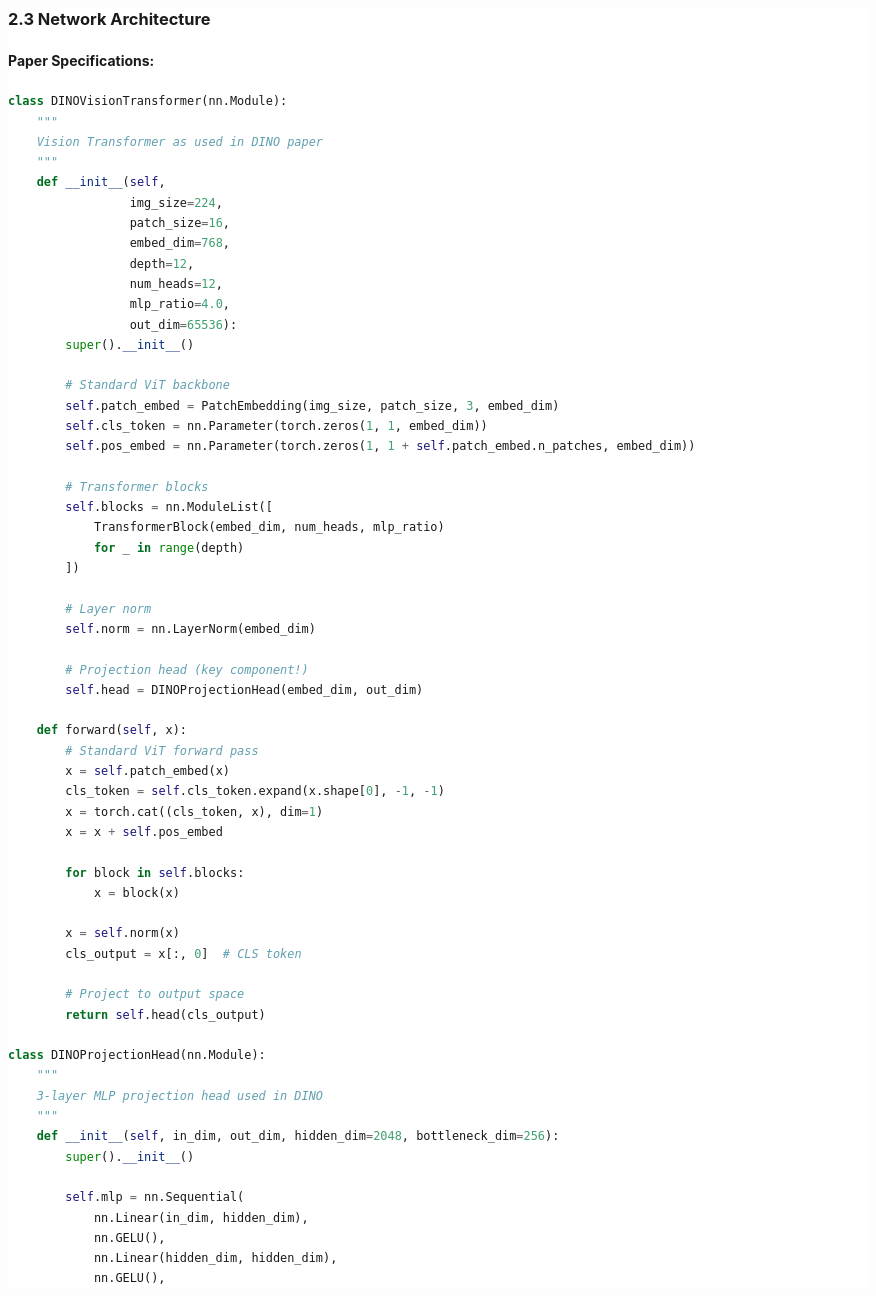 ### 2.3 Network Architecture

#### Paper Specifications:

```python
class DINOVisionTransformer(nn.Module):
    """
    Vision Transformer as used in DINO paper
    """
    def __init__(self, 
                 img_size=224,
                 patch_size=16, 
                 embed_dim=768,
                 depth=12,
                 num_heads=12,
                 mlp_ratio=4.0,
                 out_dim=65536):
        super().__init__()
        
        # Standard ViT backbone
        self.patch_embed = PatchEmbedding(img_size, patch_size, 3, embed_dim)
        self.cls_token = nn.Parameter(torch.zeros(1, 1, embed_dim))
        self.pos_embed = nn.Parameter(torch.zeros(1, 1 + self.patch_embed.n_patches, embed_dim))
        
        # Transformer blocks
        self.blocks = nn.ModuleList([
            TransformerBlock(embed_dim, num_heads, mlp_ratio)
            for _ in range(depth)
        ])
        
        # Layer norm
        self.norm = nn.LayerNorm(embed_dim)
        
        # Projection head (key component!)
        self.head = DINOProjectionHead(embed_dim, out_dim)
    
    def forward(self, x):
        # Standard ViT forward pass
        x = self.patch_embed(x)
        cls_token = self.cls_token.expand(x.shape[0], -1, -1)
        x = torch.cat((cls_token, x), dim=1)
        x = x + self.pos_embed
        
        for block in self.blocks:
            x = block(x)
        
        x = self.norm(x)
        cls_output = x[:, 0]  # CLS token
        
        # Project to output space
        return self.head(cls_output)

class DINOProjectionHead(nn.Module):
    """
    3-layer MLP projection head used in DINO
    """
    def __init__(self, in_dim, out_dim, hidden_dim=2048, bottleneck_dim=256):
        super().__init__()
        
        self.mlp = nn.Sequential(
            nn.Linear(in_dim, hidden_dim),
            nn.GELU(),
            nn.Linear(hidden_dim, hidden_dim),
            nn.GELU(),
```